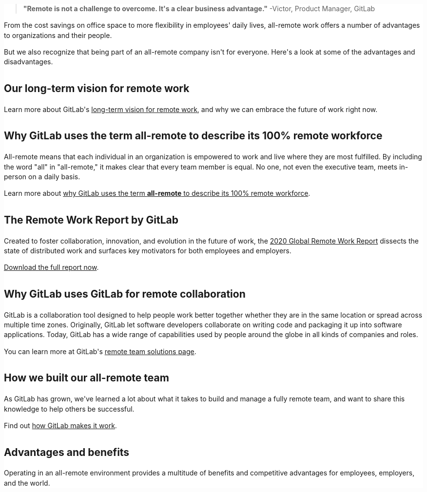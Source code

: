 
>  **"Remote is not a challenge to overcome. It's a clear business advantage."** -Victor, Product Manager, GitLab

From the cost savings on office space to more flexibility in employees' daily lives, all-remote work offers a number of advantages to organizations and their people.

But we also recognize that being part of an all-remote company isn't for everyone. Here's a look at some of the advantages and disadvantages.

## Our long-term vision for remote work

Learn more about GitLab's [long-term vision for remote work](/company/culture/all-remote/vision/), and why we can embrace the future of work right now.

## Why GitLab uses the term all-remote to describe its 100% remote workforce

All-remote means that each individual in an organization is empowered to work and live where they are most fulfilled. By including the word "all" in "all-remote," it makes clear that every team member is equal. No one, not even the executive team, meets in-person on a daily basis.

Learn more about [why GitLab uses the term **all-remote** to describe its 100% remote workforce](/company/culture/all-remote/terminology/).

## The Remote Work Report by GitLab

Created to foster collaboration, innovation, and evolution in the future of work, the [2020 Global Remote Work Report](/company/culture/all-remote/remote-work-report/) dissects the state of distributed work and surfaces key motivators for both employees and employers.

[Download the full report now](http://learn.gitlab.com/all-remote/remote-work-report).

## Why GitLab uses GitLab for remote collaboration

GitLab is a collaboration tool designed to help people work better together whether they are in the same location or spread across multiple time zones. Originally, GitLab let software developers collaborate on writing code and packaging it up into software applications. Today, GitLab has a wide range of capabilities used by people around the globe in all kinds of companies and roles.

You can learn more at GitLab's [remote team solutions page](/company/culture/all-remote/gitlab-for-remote/).

## How we built our all-remote team

As GitLab has grown, we've learned a lot about what it takes to build and manage a fully remote team, and want to share this knowledge to help others be successful.

Find out [how GitLab makes it work](/company/culture/all-remote/tips/#how-it-works-at-gitlab).

## Advantages and benefits

Operating in an all-remote environment provides a multitude of benefits and competitive advantages for employees, employers, and the world.
